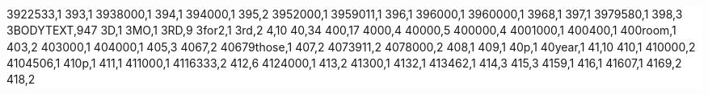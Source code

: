 3922533,1
393,1
3938000,1
394,1
394000,1
395,2
3952000,1
3959011,1
396,1
396000,1
3960000,1
3968,1
397,1
3979580,1
398,3
3BODYTEXT,947
3D,1
3MO,1
3RD,9
3for2,1
3rd,2
4,10
40,34
400,17
4000,4
40000,5
400000,4
4001000,1
400400,1
400room,1
403,2
403000,1
404000,1
405,3
4067,2
40679those,1
407,2
4073911,2
4078000,2
408,1
409,1
40p,1
40year,1
41,10
410,1
410000,2
4104506,1
410p,1
411,1
411000,1
4116333,2
412,6
4124000,1
413,2
41300,1
4132,1
413462,1
414,3
415,3
4159,1
416,1
41607,1
4169,2
418,2